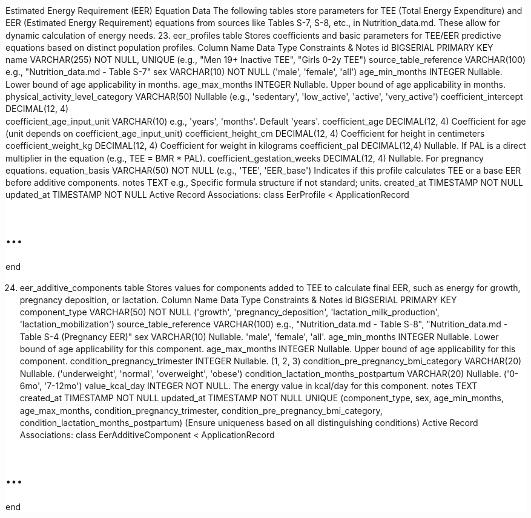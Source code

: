 Estimated Energy Requirement (EER) Equation Data
The following tables store parameters for TEE (Total Energy Expenditure) and EER (Estimated Energy Requirement) equations from sources like Tables S-7, S-8, etc., in Nutrition_data.md. These allow for dynamic calculation of energy needs.
23. eer_profiles table
Stores coefficients and basic parameters for TEE/EER predictive equations based on distinct population profiles.
Column Name	Data Type	Constraints & Notes
id	BIGSERIAL PRIMARY KEY	
name	VARCHAR(255)	NOT NULL, UNIQUE (e.g., "Men 19+ Inactive TEE", "Girls 0-2y TEE")
source_table_reference	VARCHAR(100)	e.g., "Nutrition_data.md - Table S-7"
sex	VARCHAR(10)	NOT NULL ('male', 'female', 'all')
age_min_months	INTEGER	Nullable. Lower bound of age applicability in months.
age_max_months	INTEGER	Nullable. Upper bound of age applicability in months.
physical_activity_level_category	VARCHAR(50)	Nullable (e.g., 'sedentary', 'low_active', 'active', 'very_active')
coefficient_intercept	DECIMAL(12, 4)	
coefficient_age_input_unit	VARCHAR(10)	e.g., 'years', 'months'. Default 'years'.
coefficient_age	DECIMAL(12, 4)	Coefficient for age (unit depends on coefficient_age_input_unit)
coefficient_height_cm	DECIMAL(12, 4)	Coefficient for height in centimeters
coefficient_weight_kg	DECIMAL(12, 4)	Coefficient for weight in kilograms
coefficient_pal	DECIMAL(12,4)	Nullable. If PAL is a direct multiplier in the equation (e.g., TEE = BMR * PAL).
coefficient_gestation_weeks	DECIMAL(12, 4)	Nullable. For pregnancy equations.
equation_basis	VARCHAR(50)	NOT NULL (e.g., 'TEE', 'EER_base') Indicates if this profile calculates TEE or a base EER before additive components.
notes	TEXT	e.g., Specific formula structure if not standard; units.
created_at	TIMESTAMP	NOT NULL
updated_at	TIMESTAMP	NOT NULL
Active Record Associations:
class EerProfile < ApplicationRecord
  # ...
end

24. eer_additive_components table
Stores values for components added to TEE to calculate final EER, such as energy for growth, pregnancy deposition, or lactation.
Column Name	Data Type	Constraints & Notes
id	BIGSERIAL PRIMARY KEY	
component_type	VARCHAR(50)	NOT NULL ('growth', 'pregnancy_deposition', 'lactation_milk_production', 'lactation_mobilization')
source_table_reference	VARCHAR(100)	e.g., "Nutrition_data.md - Table S-8", "Nutrition_data.md - Table S-4 (Pregnancy EER)"
sex	VARCHAR(10)	Nullable. 'male', 'female', 'all'.
age_min_months	INTEGER	Nullable. Lower bound of age applicability for this component.
age_max_months	INTEGER	Nullable. Upper bound of age applicability for this component.
condition_pregnancy_trimester	INTEGER	Nullable. (1, 2, 3)
condition_pre_pregnancy_bmi_category	VARCHAR(20)	Nullable. ('underweight', 'normal', 'overweight', 'obese')
condition_lactation_months_postpartum	VARCHAR(20)	Nullable. ('0-6mo', '7-12mo')
value_kcal_day	INTEGER	NOT NULL. The energy value in kcal/day for this component.
notes	TEXT	
created_at	TIMESTAMP	NOT NULL
updated_at	TIMESTAMP	NOT NULL
UNIQUE (component_type, sex, age_min_months, age_max_months, condition_pregnancy_trimester, condition_pre_pregnancy_bmi_category, condition_lactation_months_postpartum) (Ensure uniqueness based on all distinguishing conditions)
Active Record Associations:
class EerAdditiveComponent < ApplicationRecord
  # ...
end